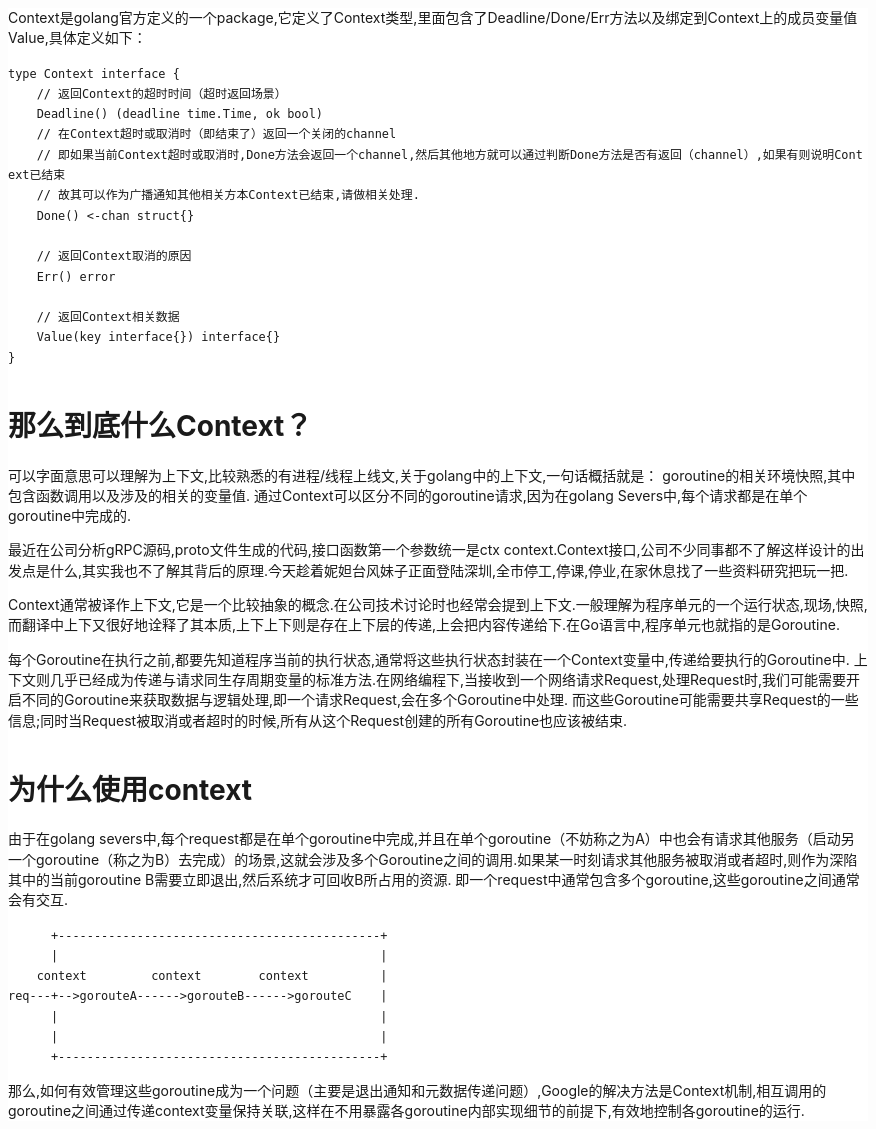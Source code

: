 Context是golang官方定义的一个package,它定义了Context类型,里面包含了Deadline/Done/Err方法以及绑定到Context上的成员变量值Value,具体定义如下：

```golang
type Context interface {
    // 返回Context的超时时间（超时返回场景）
    Deadline() (deadline time.Time, ok bool)
    // 在Context超时或取消时（即结束了）返回一个关闭的channel
    // 即如果当前Context超时或取消时,Done方法会返回一个channel,然后其他地方就可以通过判断Done方法是否有返回（channel）,如果有则说明Context已结束
    // 故其可以作为广播通知其他相关方本Context已结束,请做相关处理.
    Done() <-chan struct{}

    // 返回Context取消的原因
    Err() error

    // 返回Context相关数据
    Value(key interface{}) interface{}
}
```

# 那么到底什么Context？

可以字面意思可以理解为上下文,比较熟悉的有进程/线程上线文,关于golang中的上下文,一句话概括就是： goroutine的相关环境快照,其中包含函数调用以及涉及的相关的变量值.
通过Context可以区分不同的goroutine请求,因为在golang Severs中,每个请求都是在单个goroutine中完成的.

最近在公司分析gRPC源码,proto文件生成的代码,接口函数第一个参数统一是ctx context.Context接口,公司不少同事都不了解这样设计的出发点是什么,其实我也不了解其背后的原理.今天趁着妮妲台风妹子正面登陆深圳,全市停工,停课,停业,在家休息找了一些资料研究把玩一把.

Context通常被译作上下文,它是一个比较抽象的概念.在公司技术讨论时也经常会提到上下文.一般理解为程序单元的一个运行状态,现场,快照,而翻译中上下又很好地诠释了其本质,上下上下则是存在上下层的传递,上会把内容传递给下.在Go语言中,程序单元也就指的是Goroutine.

每个Goroutine在执行之前,都要先知道程序当前的执行状态,通常将这些执行状态封装在一个Context变量中,传递给要执行的Goroutine中. 上下文则几乎已经成为传递与请求同生存周期变量的标准方法.在网络编程下,当接收到一个网络请求Request,处理Request时,我们可能需要开启不同的Goroutine来获取数据与逻辑处理,即一个请求Request,会在多个Goroutine中处理. 而这些Goroutine可能需要共享Request的一些信息;同时当Request被取消或者超时的时候,所有从这个Request创建的所有Goroutine也应该被结束.

# 为什么使用context

由于在golang severs中,每个request都是在单个goroutine中完成,并且在单个goroutine（不妨称之为A）中也会有请求其他服务（启动另一个goroutine（称之为B）去完成）的场景,这就会涉及多个Goroutine之间的调用.如果某一时刻请求其他服务被取消或者超时,则作为深陷其中的当前goroutine B需要立即退出,然后系统才可回收B所占用的资源.
即一个request中通常包含多个goroutine,这些goroutine之间通常会有交互.

```
      +---------------------------------------------+
      |                                             |
    context         context        context          |
req---+-->gorouteA------>gorouteB------>gorouteC    |
      |                                             |
      |                                             |
      +---------------------------------------------+

```

那么,如何有效管理这些goroutine成为一个问题（主要是退出通知和元数据传递问题）,Google的解决方法是Context机制,相互调用的goroutine之间通过传递context变量保持关联,这样在不用暴露各goroutine内部实现细节的前提下,有效地控制各goroutine的运行.
